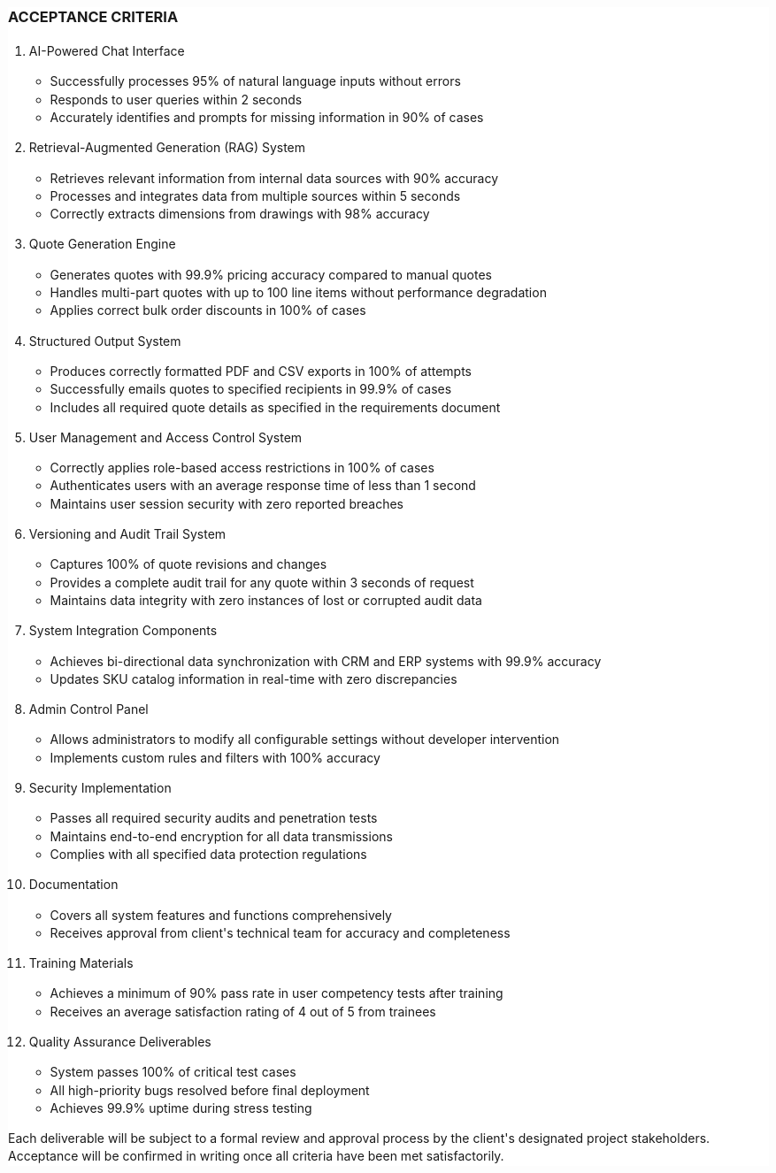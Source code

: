 ### ACCEPTANCE CRITERIA

1. AI-Powered Chat Interface
   - Successfully processes 95% of natural language inputs without errors
   - Responds to user queries within 2 seconds
   - Accurately identifies and prompts for missing information in 90% of cases

2. Retrieval-Augmented Generation (RAG) System
   - Retrieves relevant information from internal data sources with 90% accuracy
   - Processes and integrates data from multiple sources within 5 seconds
   - Correctly extracts dimensions from drawings with 98% accuracy

3. Quote Generation Engine
   - Generates quotes with 99.9% pricing accuracy compared to manual quotes
   - Handles multi-part quotes with up to 100 line items without performance degradation
   - Applies correct bulk order discounts in 100% of cases

4. Structured Output System
   - Produces correctly formatted PDF and CSV exports in 100% of attempts
   - Successfully emails quotes to specified recipients in 99.9% of cases
   - Includes all required quote details as specified in the requirements document

5. User Management and Access Control System
   - Correctly applies role-based access restrictions in 100% of cases
   - Authenticates users with an average response time of less than 1 second
   - Maintains user session security with zero reported breaches

6. Versioning and Audit Trail System
   - Captures 100% of quote revisions and changes
   - Provides a complete audit trail for any quote within 3 seconds of request
   - Maintains data integrity with zero instances of lost or corrupted audit data

7. System Integration Components
   - Achieves bi-directional data synchronization with CRM and ERP systems with 99.9% accuracy
   - Updates SKU catalog information in real-time with zero discrepancies

8. Admin Control Panel
   - Allows administrators to modify all configurable settings without developer intervention
   - Implements custom rules and filters with 100% accuracy

9. Security Implementation
   - Passes all required security audits and penetration tests
   - Maintains end-to-end encryption for all data transmissions
   - Complies with all specified data protection regulations

10. Documentation
    - Covers all system features and functions comprehensively
    - Receives approval from client's technical team for accuracy and completeness

11. Training Materials
    - Achieves a minimum of 90% pass rate in user competency tests after training
    - Receives an average satisfaction rating of 4 out of 5 from trainees

12. Quality Assurance Deliverables
    - System passes 100% of critical test cases
    - All high-priority bugs resolved before final deployment
    - Achieves 99.9% uptime during stress testing

Each deliverable will be subject to a formal review and approval process by the client's designated project stakeholders. Acceptance will be confirmed in writing once all criteria have been met satisfactorily.